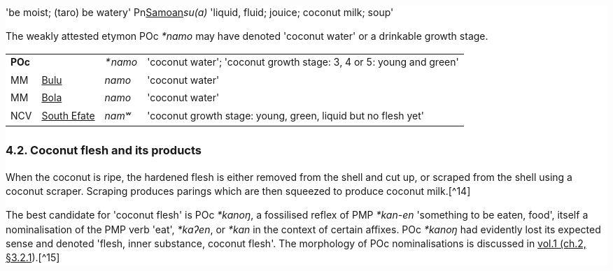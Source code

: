 <td>
'<span>be moist; (taro) be watery</span>'</td>
</tr>
<tr>
<td>Pn</td><td><a href="../languages/samoan">Samoan</a></td><td><i>su(a)</i></td>
<td>
'<span>liquid, fluid; jouice; coconut milk; soup</span>'</td>
</tr>
</table>




<a id="p-370"></a>

The weakly attested etymon POc _&ast;namo_ may have denoted 'coconut water' or a drinkable growth stage.

<table id="3-12-4-1-370-POc-namo-a">
<tr>
<td><strong>POc</strong></td><td> </td>
<td>
<i>&ast;namo</i>
</td>
<td>
'<span>coconut water</span>'; '<span>coconut growth stage: 3, 4 or 5: young and green</span>'</td>
</tr>
<tr>
<td>MM</td><td><a href="../languages/bulu">Bulu</a></td><td><i>namo</i></td>
<td>
'<span>coconut water</span>'</td>
</tr>
<tr>
<td>MM</td><td><a href="../languages/bola">Bola</a></td><td><i>namo</i></td>
<td>
'<span>coconut water</span>'</td>
</tr>
<tr>
<td>NCV</td><td><a href="../languages/southefate">South Efate</a></td><td><i>namʷ</i></td>
<td>
'<span>coconut growth stage: young, green, liquid but no flesh yet</span>'</td>
</tr>
</table>




<a id="s-4-2"></a>

### 4.2. Coconut flesh and its products


When the coconut is ripe, the hardened flesh is either removed from the shell and cut up, or scraped from the shell using a coconut scraper. Scraping produces parings which are then squeezed to produce coconut milk.[^14]

The best candidate for 'coconut flesh' is POc _&ast;kanoŋ_, a fossilised reflex of PMP _&ast;kan-en_ 'something to be eaten, food', itself a nominalisation of the PMP verb 'eat', _&ast;kaʔen_, or _&ast;kan_ in the context of certain affixes. POc _&ast;kanoŋ_ had evidently lost its expected sense and denoted 'flesh, inner substance, coconut flesh'. The morphology of POc nominalisations is discussed in [vol.1 (ch.2, §3.2.1](../contributions/1-2#s-3-2-1)).[^15]
